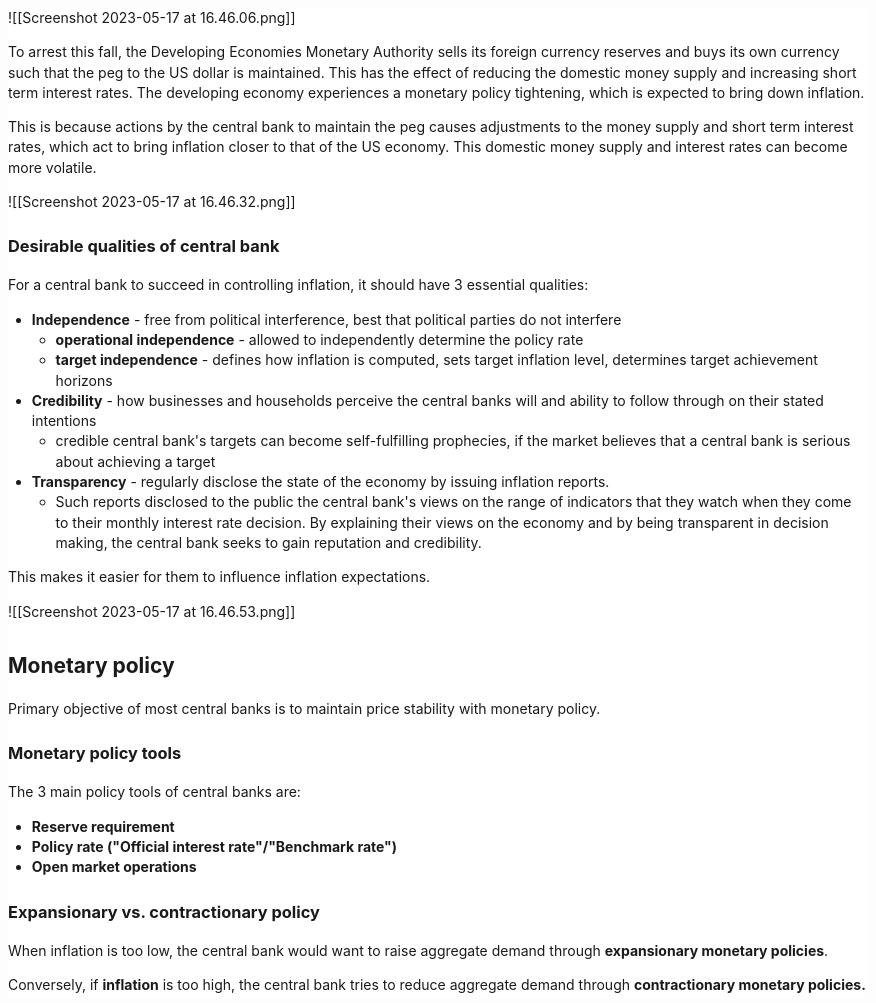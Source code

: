 ![[Screenshot 2023-05-17 at 16.46.06.png]]


To arrest this fall, the Developing Economies Monetary Authority sells its foreign currency reserves and buys its own currency such that the peg to the US dollar is maintained. This has the effect of reducing the domestic money supply and increasing short term interest rates.
The developing economy experiences a monetary policy tightening, which is expected to bring down inflation.

This is because actions by the central bank to maintain the peg causes adjustments to the money supply and short term interest rates, which act to bring inflation closer to that of the US economy. This domestic money supply and interest rates can become more volatile.

![[Screenshot 2023-05-17 at 16.46.32.png]]

### Desirable qualities of central bank
For a central bank to succeed in controlling inflation, it should have 3 essential qualities:
- **Independence** - free from political interference, best that political parties do not interfere
	- **operational independence** - allowed to independently determine the policy rate
	- **target independence** - defines how inflation is computed, sets target inflation level, determines target achievement horizons
- **Credibility** - how businesses and households perceive the central banks will and ability to follow through on their stated intentions
	- credible central bank's targets can become self-fulfilling prophecies, if the market believes that a central bank is serious about achieving a target
- **Transparency** - regularly disclose the state of the economy by issuing inflation reports.
	- Such reports disclosed to the public the central bank's views on the range of indicators that they watch when they come to their monthly interest rate decision. By explaining their views on the economy and by being transparent in decision making, the central bank seeks to gain reputation and credibility.

This makes it easier for them to influence inflation expectations.

![[Screenshot 2023-05-17 at 16.46.53.png]]

## Monetary policy
Primary objective of most central banks is to maintain price stability with monetary policy. 

### Monetary policy tools
The 3 main policy tools of central banks are:
- **Reserve requirement**
- **Policy rate ("Official interest rate"/"Benchmark rate")**
- **Open market operations**

### Expansionary vs. contractionary policy
When inflation is too low, the central bank would want to raise aggregate demand through **expansionary monetary policies**. 

Conversely, if **inflation** is too high, the central bank tries to reduce aggregate demand through **contractionary monetary policies.**
